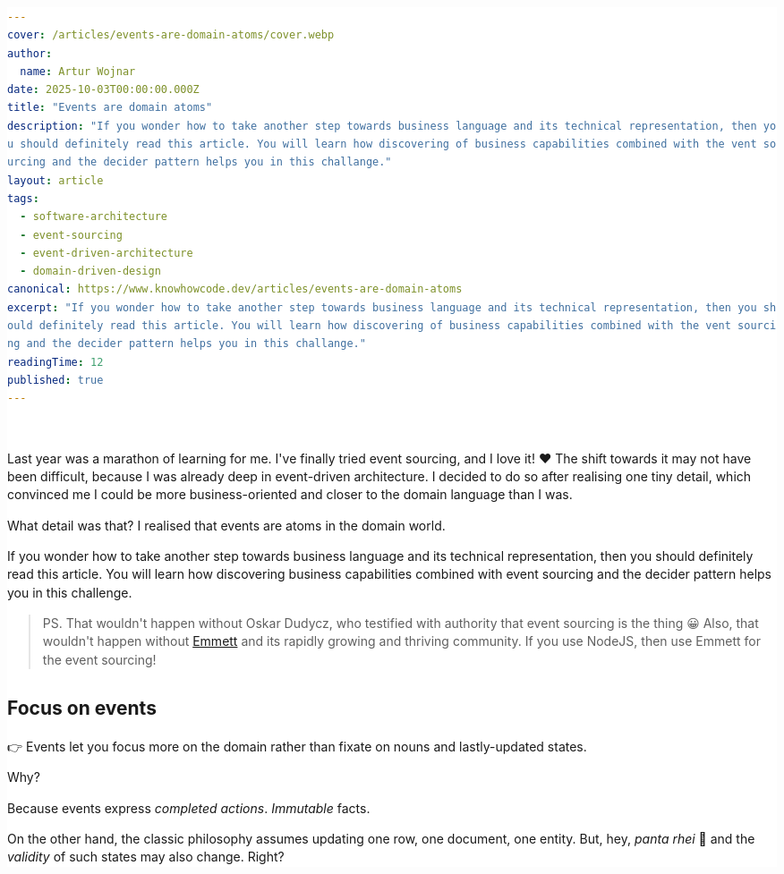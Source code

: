```yaml
---
cover: /articles/events-are-domain-atoms/cover.webp
author:
  name: Artur Wojnar
date: 2025-10-03T00:00:00.000Z
title: "Events are domain atoms"
description: "If you wonder how to take another step towards business language and its technical representation, then you should definitely read this article. You will learn how discovering of business capabilities combined with the vent sourcing and the decider pattern helps you in this challange."
layout: article
tags:
  - software-architecture
  - event-sourcing
  - event-driven-architecture
  - domain-driven-design
canonical: https://www.knowhowcode.dev/articles/events-are-domain-atoms
excerpt: "If you wonder how to take another step towards business language and its technical representation, then you should definitely read this article. You will learn how discovering of business capabilities combined with the vent sourcing and the decider pattern helps you in this challange."
readingTime: 12
published: true
---
```


<img class="article-image" src="/articles/events-are-domain-atoms/cover.webp" alt="" loading="eager" fetchpriority="high" />

Last year was a marathon of learning for me. I've finally tried event sourcing, and I love it! ❤️
The shift towards it may not have been difficult, because I was already deep in event-driven architecture. I decided to do so after realising one tiny detail, which convinced me I could be more business-oriented and closer to the domain language than I was.

What detail was that? I realised that events are atoms in the domain world.

If you wonder how to take another step towards business language and its technical representation, then you should definitely read this article. You will learn how discovering business capabilities combined with event sourcing and the decider pattern helps you in this challenge.

> PS. That wouldn't happen without Oskar Dudycz, who testified with authority that event sourcing is the thing 😀 Also, that wouldn't happen without [Emmett](https://event-driven-io.github.io/emmett/getting-started.html) and its rapidly growing and thriving community. If you use NodeJS, then use Emmett for the event sourcing!

## Focus on events

👉 Events let you focus more on the domain rather than fixate on nouns and lastly-updated states.

Why?

Because events express _completed actions_. _Immutable_ facts.

On the other hand, the classic philosophy assumes updating one row, one document, one entity. But, hey, _panta rhei_ 🌊 and the _validity_ of such states may also change. Right?
